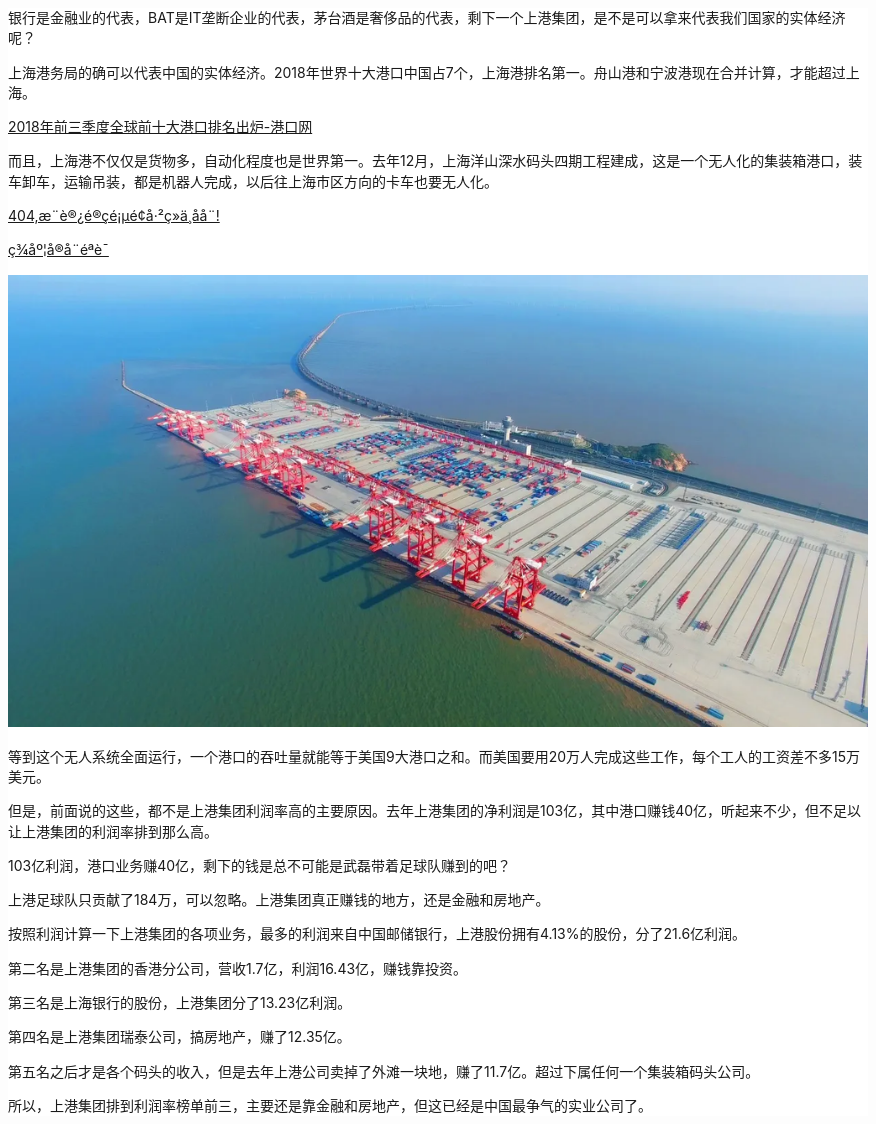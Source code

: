 银行是金融业的代表，BAT是IT垄断企业的代表，茅台酒是奢侈品的代表，剩下一个上港集团，是不是可以拿来代表我们国家的实体经济呢？

上海港务局的确可以代表中国的实体经济。2018年世界十大港口中国占7个，上海港排名第一。舟山港和宁波港现在合并计算，才能超过上海。

[2018年前三季度全球前十大港口排名出炉-港口网](http://www.chinaports.com/portlspnews/5cb9f040-335b-48af-9bd7-c63ac053cb31)

而且，上海港不仅仅是货物多，自动化程度也是世界第一。去年12月，上海洋山深水码头四期工程建成，这是一个无人化的集装箱港口，装车卸车，运输吊装，都是机器人完成，以后往上海市区方向的卡车也要无人化。

[404,æ¨è®¿é®çé¡µé¢å·²ç»ä¸å­å¨!](http://www.sohu.com/a/209617935_118392)

[ç¾åº¦å®å¨éªè¯](https://baijiahao.baidu.com/s?id=1638760012751625143&wfr=spider&for=pc)

![](/images/btnews/0001_0100/0017/image15.webp)

等到这个无人系统全面运行，一个港口的吞吐量就能等于美国9大港口之和。而美国要用20万人完成这些工作，每个工人的工资差不多15万美元。

但是，前面说的这些，都不是上港集团利润率高的主要原因。去年上港集团的净利润是103亿，其中港口赚钱40亿，听起来不少，但不足以让上港集团的利润率排到那么高。

103亿利润，港口业务赚40亿，剩下的钱是总不可能是武磊带着足球队赚到的吧？

上港足球队只贡献了184万，可以忽略。上港集团真正赚钱的地方，还是金融和房地产。

按照利润计算一下上港集团的各项业务，最多的利润来自中国邮储银行，上港股份拥有4.13%的股份，分了21.6亿利润。

第二名是上港集团的香港分公司，营收1.7亿，利润16.43亿，赚钱靠投资。

第三名是上海银行的股份，上港集团分了13.23亿利润。

第四名是上港集团瑞泰公司，搞房地产，赚了12.35亿。

第五名之后才是各个码头的收入，但是去年上港公司卖掉了外滩一块地，赚了11.7亿。超过下属任何一个集装箱码头公司。

所以，上港集团排到利润率榜单前三，主要还是靠金融和房地产，但这已经是中国最争气的实业公司了。
